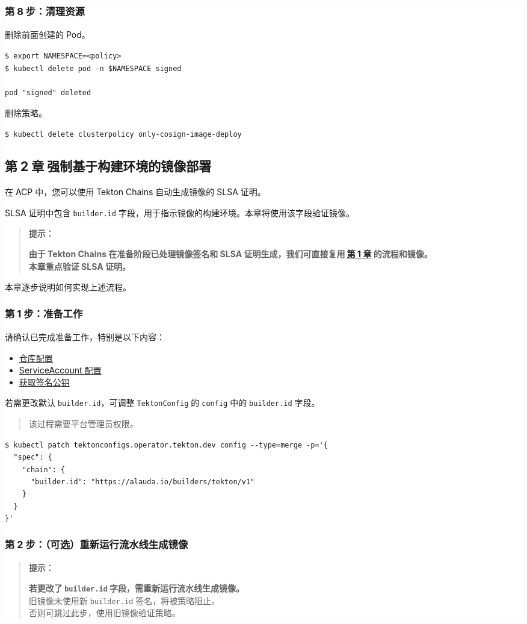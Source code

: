 ### 第 8 步：清理资源

删除前面创建的 Pod。

```shell
$ export NAMESPACE=<policy>
$ kubectl delete pod -n $NAMESPACE signed

pod "signed" deleted
```

删除策略。

```shell
$ kubectl delete clusterpolicy only-cosign-image-deploy
```

## 第 2 章 强制基于构建环境的镜像部署

在 ACP 中，您可以使用 Tekton Chains 自动生成镜像的 SLSA 证明。

SLSA 证明中包含 `builder.id` 字段，用于指示镜像的构建环境。本章将使用该字段验证镜像。

> **提示：**
>
> **由于 Tekton Chains 在准备阶段已处理镜像签名和 SLSA 证明生成，我们可直接复用 [第 1 章](#chapter-1-enforcing-image-signature-automated-signing-and-deployment-control) 的流程和镜像。**<br>
> **本章重点验证 SLSA 证明。**

本章逐步说明如何实现上述流程。

### 第 1 步：准备工作

请确认已完成准备工作，特别是以下内容：

- [仓库配置](#registry-configuration)
- [ServiceAccount 配置](#serviceaccount-configuration)
- [获取签名公钥](#get-the-signing-public-key)

若需更改默认 `builder.id`，可调整 `TektonConfig` 的 `config` 中的 `builder.id` 字段。

> 该过程需要平台管理员权限。

```shell
$ kubectl patch tektonconfigs.operator.tekton.dev config --type=merge -p='{
  "spec": {
    "chain": {
      "builder.id": "https://alauda.io/builders/tekton/v1"
    }
  }
}'
```

### 第 2 步：（可选）重新运行流水线生成镜像

> **提示：**
>
> **若更改了 `builder.id` 字段，需重新运行流水线生成镜像。**<br>
> 旧镜像未使用新 `builder.id` 签名，将被策略阻止。<br>
> 否则可跳过此步，使用旧镜像验证策略。
